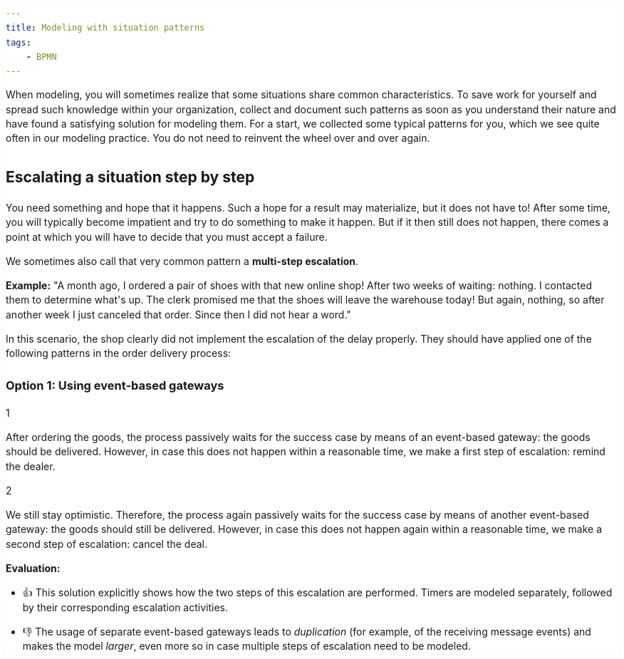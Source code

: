 ```yaml
---
title: Modeling with situation patterns
tags:
    - BPMN
---
```


When modeling, you will sometimes realize that some situations share common characteristics. To save work for yourself and spread such knowledge within your organization, collect and document such patterns as soon as you understand their nature and have found a satisfying solution for modeling them. For a start, we collected some typical patterns for you, which we see quite often in our modeling practice. You do not need to reinvent the wheel over and over again.

## Escalating a situation step by step

You need something and hope that it happens. Such a hope for a result may materialize, but it does not have to! After some time, you will typically become impatient and try to do something to make it happen. But if it then still does not happen, there comes a point at which you will have to decide that you must accept a failure.

We sometimes also call that very common pattern a **multi-step escalation**.

**Example:** "A month ago, I ordered a pair of shoes with that new online shop! After two weeks of waiting: nothing. I contacted them to determine what's up. The clerk promised me that the shoes will leave the warehouse today! But again, nothing, so after another week I just canceled that order. Since then I did not hear a word."

In this scenario, the shop clearly did not implement the escalation of the delay properly. They should have applied one of the following patterns in the order delivery process:

### Option 1: Using event-based gateways

<div bpmn="best-practices/modeling-with-situation-patterns-assets/multi-step-escalation-using-event-based-gateways.bpmn" callouts="gateway_step_1,gateway_step_2" />

<span className="callout">1</span>

After ordering the goods, the process passively waits for the success case by means of an event-based gateway: the goods should be delivered. However, in case this does not happen within a reasonable time, we make a first step of escalation: remind the dealer.

<span className="callout">2</span>

We still stay optimistic. Therefore, the process again passively waits for the success case by means of another event-based gateway: the goods should still be delivered. However, in case this does not happen again within a reasonable time, we make a second step of escalation: cancel the deal.

**Evaluation:**

* :thumbsup: This solution explicitly shows how the two steps of this escalation are performed. Timers are modeled separately, followed by their corresponding escalation activities.

* :thumbsdown: The usage of separate event-based gateways leads to *duplication* (for example, of the receiving message events) and makes the model *larger*, even more so in case multiple steps of escalation need to be modeled.
